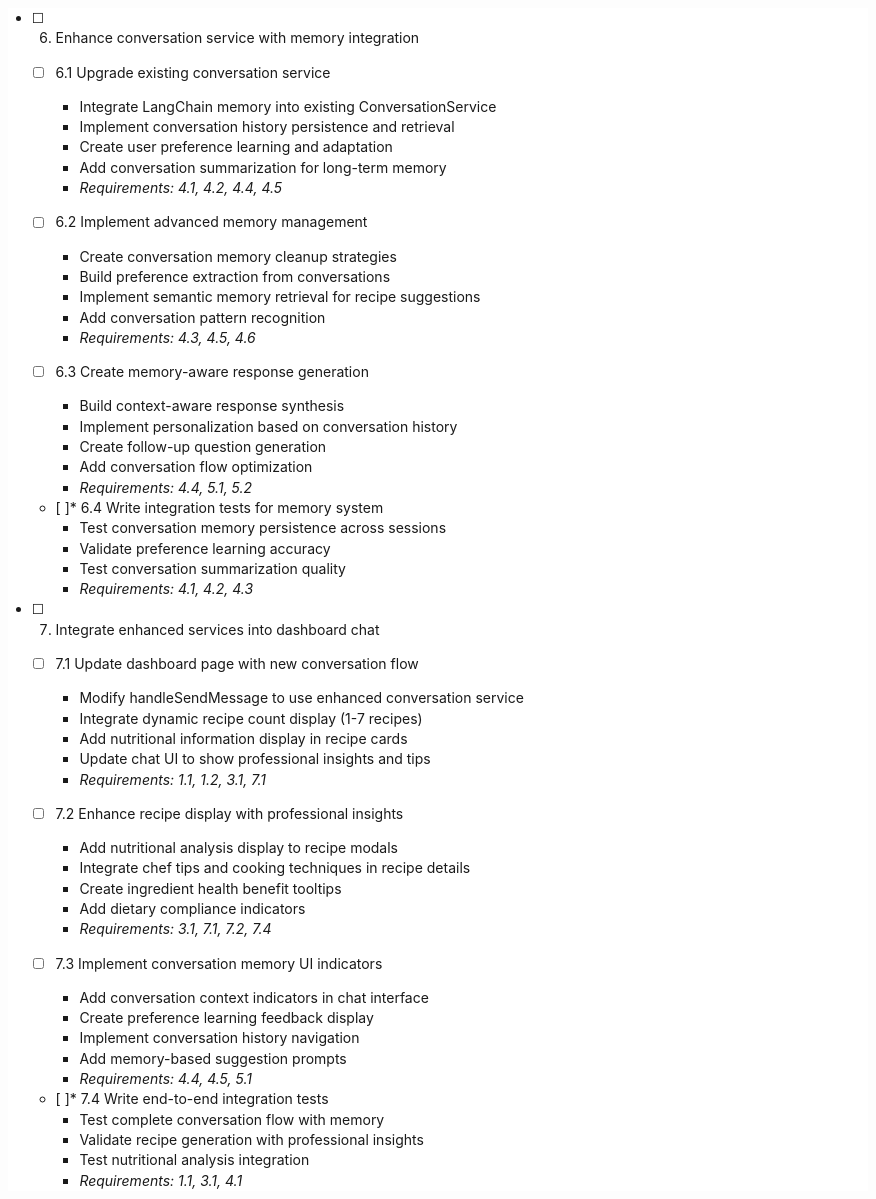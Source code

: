 - [ ] 6. Enhance conversation service with memory integration
  - [ ] 6.1 Upgrade existing conversation service
    - Integrate LangChain memory into existing ConversationService
    - Implement conversation history persistence and retrieval
    - Create user preference learning and adaptation
    - Add conversation summarization for long-term memory
    - _Requirements: 4.1, 4.2, 4.4, 4.5_

  - [ ] 6.2 Implement advanced memory management
    - Create conversation memory cleanup strategies
    - Build preference extraction from conversations
    - Implement semantic memory retrieval for recipe suggestions
    - Add conversation pattern recognition
    - _Requirements: 4.3, 4.5, 4.6_

  - [ ] 6.3 Create memory-aware response generation
    - Build context-aware response synthesis
    - Implement personalization based on conversation history
    - Create follow-up question generation
    - Add conversation flow optimization
    - _Requirements: 4.4, 5.1, 5.2_

  - [ ]* 6.4 Write integration tests for memory system
    - Test conversation memory persistence across sessions
    - Validate preference learning accuracy
    - Test conversation summarization quality
    - _Requirements: 4.1, 4.2, 4.3_

- [ ] 7. Integrate enhanced services into dashboard chat
  - [ ] 7.1 Update dashboard page with new conversation flow
    - Modify handleSendMessage to use enhanced conversation service
    - Integrate dynamic recipe count display (1-7 recipes)
    - Add nutritional information display in recipe cards
    - Update chat UI to show professional insights and tips
    - _Requirements: 1.1, 1.2, 3.1, 7.1_

  - [ ] 7.2 Enhance recipe display with professional insights
    - Add nutritional analysis display to recipe modals
    - Integrate chef tips and cooking techniques in recipe details
    - Create ingredient health benefit tooltips
    - Add dietary compliance indicators
    - _Requirements: 3.1, 7.1, 7.2, 7.4_

  - [ ] 7.3 Implement conversation memory UI indicators
    - Add conversation context indicators in chat interface
    - Create preference learning feedback display
    - Implement conversation history navigation
    - Add memory-based suggestion prompts
    - _Requirements: 4.4, 4.5, 5.1_

  - [ ]* 7.4 Write end-to-end integration tests
    - Test complete conversation flow with memory
    - Validate recipe generation with professional insights
    - Test nutritional analysis integration
    - _Requirements: 1.1, 3.1, 4.1_
